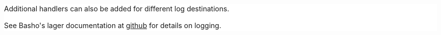 Additional handlers can also be added for different log destinations. 

See Basho's lager documentation at
[github](https://github.com/basho/lager) for details on logging.


